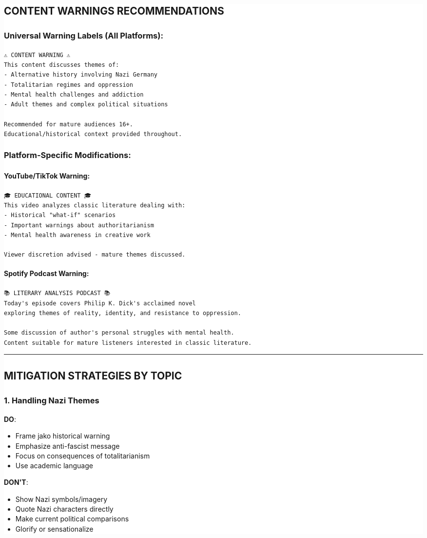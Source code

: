
## CONTENT WARNINGS RECOMMENDATIONS

### Universal Warning Labels (All Platforms):
```
⚠️ CONTENT WARNING ⚠️
This content discusses themes of:
- Alternative history involving Nazi Germany
- Totalitarian regimes and oppression
- Mental health challenges and addiction
- Adult themes and complex political situations

Recommended for mature audiences 16+.
Educational/historical context provided throughout.
```

### Platform-Specific Modifications:

#### YouTube/TikTok Warning:
```
🎓 EDUCATIONAL CONTENT 🎓
This video analyzes classic literature dealing with:
- Historical "what-if" scenarios
- Important warnings about authoritarianism  
- Mental health awareness in creative work

Viewer discretion advised - mature themes discussed.
```

#### Spotify Podcast Warning:
```
📚 LITERARY ANALYSIS PODCAST 📚
Today's episode covers Philip K. Dick's acclaimed novel 
exploring themes of reality, identity, and resistance to oppression.

Some discussion of author's personal struggles with mental health.
Content suitable for mature listeners interested in classic literature.
```

---

## MITIGATION STRATEGIES BY TOPIC

### 1. Handling Nazi Themes
**DO**:
- Frame jako historical warning
- Emphasize anti-fascist message
- Focus on consequences of totalitarianism
- Use academic language

**DON'T**:
- Show Nazi symbols/imagery
- Quote Nazi characters directly
- Make current political comparisons
- Glorify or sensationalize
